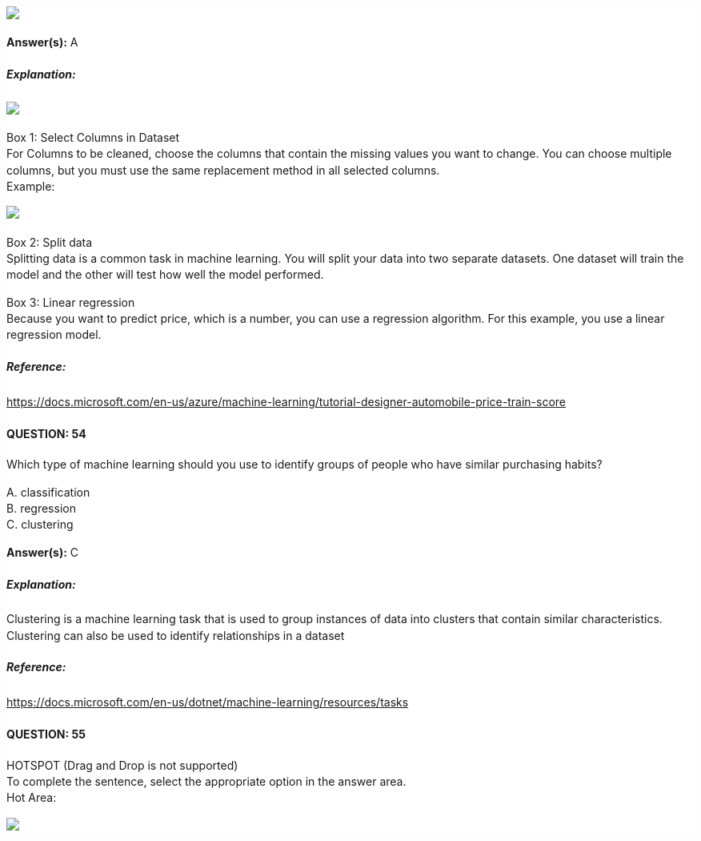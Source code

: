 ![](images/ed1fdbf7-5e8c-44ee-a2cf-faf741f104d9.jpg)

**Answer(s):** A

##### **Explanation:**

![](images/eda17fc4-0617-4bc6-9cf0-9a60c66a1043.jpg)

Box 1: Select Columns in Dataset  
For Columns to be cleaned, choose the columns that contain the missing values you want to change. You can choose multiple columns, but you must use the same replacement method in all selected columns.  
Example:

![](images/6f8b6d04-fb7f-4401-9461-51d5f6365589.jpg)

Box 2: Split data  
Splitting data is a common task in machine learning. You will split your data into two separate datasets. One dataset will train the model and the other will test how well the model performed.

Box 3: Linear regression  
Because you want to predict price, which is a number, you can use a regression algorithm. For this example, you use a linear regression model.

##### **Reference:**

https://docs.microsoft.com/en-us/azure/machine-learning/tutorial-designer-automobile-price-train-score

#### **QUESTION: 54**

Which type of machine learning should you use to identify groups of people who have similar purchasing habits?

A.  classification  
B.  regression  
C.  clustering  

**Answer(s):** C

##### **Explanation:**

Clustering is a machine learning task that is used to group instances of data into clusters that contain similar characteristics. Clustering can also be used to identify relationships in a dataset

##### **Reference:**

https://docs.microsoft.com/en-us/dotnet/machine-learning/resources/tasks

#### **QUESTION: 55**

HOTSPOT (Drag and Drop is not supported)  
To complete the sentence, select the appropriate option in the answer area.  
Hot Area:

![](images/011665bc-5aca-4c4b-b594-8884a72a4705.jpg)
